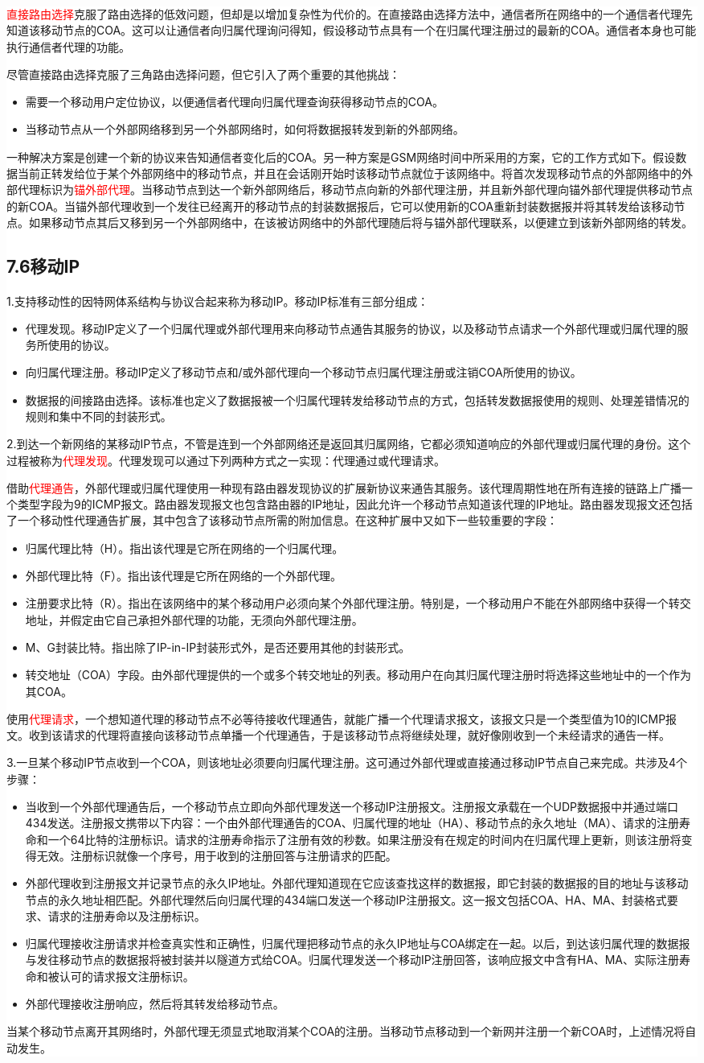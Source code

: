 ​       <font color = #FF0000>直接路由选择</font>克服了路由选择的低效问题，但却是以增加复杂性为代价的。在直接路由选择方法中，通信者所在网络中的一个通信者代理先知道该移动节点的COA。这可以让通信者向归属代理询问得知，假设移动节点具有一个在归属代理注册过的最新的COA。通信者本身也可能执行通信者代理的功能。

​     尽管直接路由选择克服了三角路由选择问题，但它引入了两个重要的其他挑战：

* 需要一个移动用户定位协议，以便通信者代理向归属代理查询获得移动节点的COA。

* 当移动节点从一个外部网络移到另一个外部网络时，如何将数据报转发到新的外部网络。

一种解决方案是创建一个新的协议来告知通信者变化后的COA。另一种方案是GSM网络时间中所采用的方案，它的工作方式如下。假设数据当前正转发给位于某个外部网络中的移动节点，并且在会话刚开始时该移动节点就位于该网络中。将首次发现移动节点的外部网络中的外部代理标识为<font color = #FF0000>锚外部代理</font>。当移动节点到达一个新外部网络后，移动节点向新的外部代理注册，并且新外部代理向锚外部代理提供移动节点的新COA。当锚外部代理收到一个发往已经离开的移动节点的封装数据报后，它可以使用新的COA重新封装数据报并将其转发给该移动节点。如果移动节点其后又移到另一个外部网络中，在该被访网络中的外部代理随后将与锚外部代理联系，以便建立到该新外部网络的转发。



## 7.6移动IP

1.支持移动性的因特网体系结构与协议合起来称为移动IP。移动IP标准有三部分组成：

* 代理发现。移动IP定义了一个归属代理或外部代理用来向移动节点通告其服务的协议，以及移动节点请求一个外部代理或归属代理的服务所使用的协议。

* 向归属代理注册。移动IP定义了移动节点和/或外部代理向一个移动节点归属代理注册或注销COA所使用的协议。

* 数据报的间接路由选择。该标准也定义了数据报被一个归属代理转发给移动节点的方式，包括转发数据报使用的规则、处理差错情况的规则和集中不同的封装形式。

2.到达一个新网络的某移动IP节点，不管是连到一个外部网络还是返回其归属网络，它都必须知道响应的外部代理或归属代理的身份。这个过程被称为<font color = #FF0000>代理发现</font>。代理发现可以通过下列两种方式之一实现：代理通过或代理请求。

​       借助<font color = #FF0000>代理通告</font>，外部代理或归属代理使用一种现有路由器发现协议的扩展新协议来通告其服务。该代理周期性地在所有连接的链路上广播一个类型字段为9的ICMP报文。路由器发现报文也包含路由器的IP地址，因此允许一个移动节点知道该代理的IP地址。路由器发现报文还包括了一个移动性代理通告扩展，其中包含了该移动节点所需的附加信息。在这种扩展中又如下一些较重要的字段：

* 归属代理比特（H）。指出该代理是它所在网络的一个归属代理。

* 外部代理比特（F）。指出该代理是它所在网络的一个外部代理。

* 注册要求比特（R）。指出在该网络中的某个移动用户必须向某个外部代理注册。特别是，一个移动用户不能在外部网络中获得一个转交地址，并假定由它自己承担外部代理的功能，无须向外部代理注册。

* M、G封装比特。指出除了IP-in-IP封装形式外，是否还要用其他的封装形式。

* 转交地址（COA）字段。由外部代理提供的一个或多个转交地址的列表。移动用户在向其归属代理注册时将选择这些地址中的一个作为其COA。

使用<font color = #FF0000>代理请求</font>，一个想知道代理的移动节点不必等待接收代理通告，就能广播一个代理请求报文，该报文只是一个类型值为10的ICMP报文。收到该请求的代理将直接向该移动节点单播一个代理通告，于是该移动节点将继续处理，就好像刚收到一个未经请求的通告一样。

3.一旦某个移动IP节点收到一个COA，则该地址必须要向归属代理注册。这可通过外部代理或直接通过移动IP节点自己来完成。共涉及4个步骤：

* 当收到一个外部代理通告后，一个移动节点立即向外部代理发送一个移动IP注册报文。注册报文承载在一个UDP数据报中并通过端口434发送。注册报文携带以下内容：一个由外部代理通告的COA、归属代理的地址（HA）、移动节点的永久地址（MA）、请求的注册寿命和一个64比特的注册标识。请求的注册寿命指示了注册有效的秒数。如果注册没有在规定的时间内在归属代理上更新，则该注册将变得无效。注册标识就像一个序号，用于收到的注册回答与注册请求的匹配。

* 外部代理收到注册报文并记录节点的永久IP地址。外部代理知道现在它应该查找这样的数据报，即它封装的数据报的目的地址与该移动节点的永久地址相匹配。外部代理然后向归属代理的434端口发送一个移动IP注册报文。这一报文包括COA、HA、MA、封装格式要求、请求的注册寿命以及注册标识。

* 归属代理接收注册请求并检查真实性和正确性，归属代理把移动节点的永久IP地址与COA绑定在一起。以后，到达该归属代理的数据报与发往移动节点的数据报将被封装并以隧道方式给COA。归属代理发送一个移动IP注册回答，该响应报文中含有HA、MA、实际注册寿命和被认可的请求报文注册标识。

* 外部代理接收注册响应，然后将其转发给移动节点。

当某个移动节点离开其网络时，外部代理无须显式地取消某个COA的注册。当移动节点移动到一个新网并注册一个新COA时，上述情况将自动发生。
